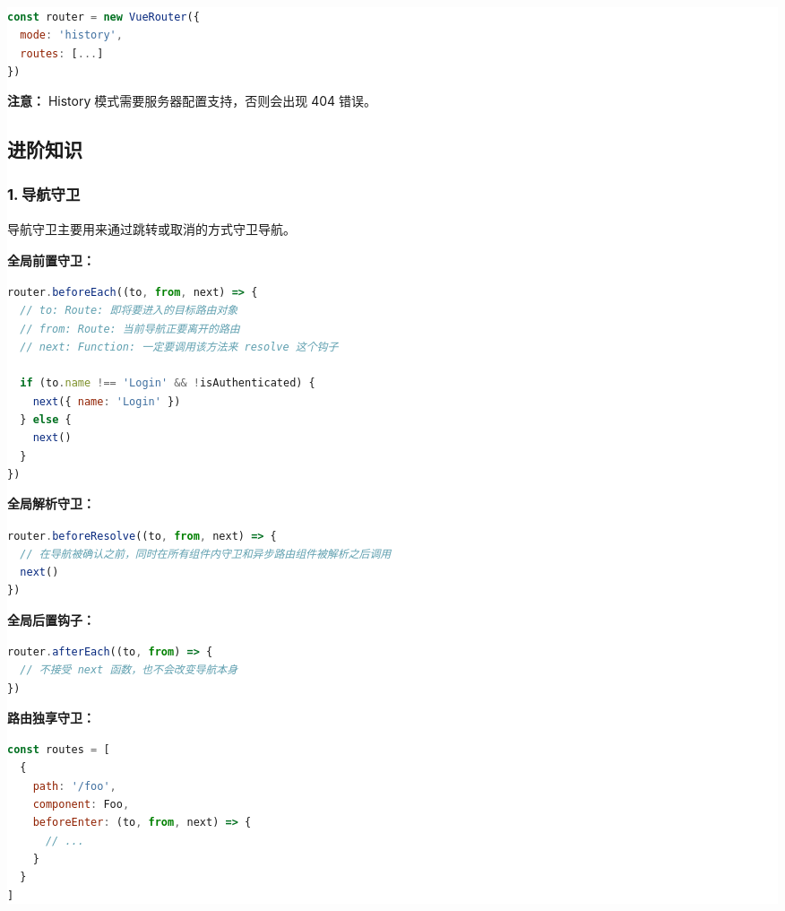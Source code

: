 ```javascript
const router = new VueRouter({
  mode: 'history',
  routes: [...]
})
```

**注意：** History 模式需要服务器配置支持，否则会出现 404 错误。

## 进阶知识

### 1. 导航守卫

导航守卫主要用来通过跳转或取消的方式守卫导航。

**全局前置守卫：**
```javascript
router.beforeEach((to, from, next) => {
  // to: Route: 即将要进入的目标路由对象
  // from: Route: 当前导航正要离开的路由
  // next: Function: 一定要调用该方法来 resolve 这个钩子
  
  if (to.name !== 'Login' && !isAuthenticated) {
    next({ name: 'Login' })
  } else {
    next()
  }
})
```

**全局解析守卫：**
```javascript
router.beforeResolve((to, from, next) => {
  // 在导航被确认之前，同时在所有组件内守卫和异步路由组件被解析之后调用
  next()
})
```

**全局后置钩子：**
```javascript
router.afterEach((to, from) => {
  // 不接受 next 函数，也不会改变导航本身
})
```

**路由独享守卫：**
```javascript
const routes = [
  {
    path: '/foo',
    component: Foo,
    beforeEnter: (to, from, next) => {
      // ...
    }
  }
]
```
